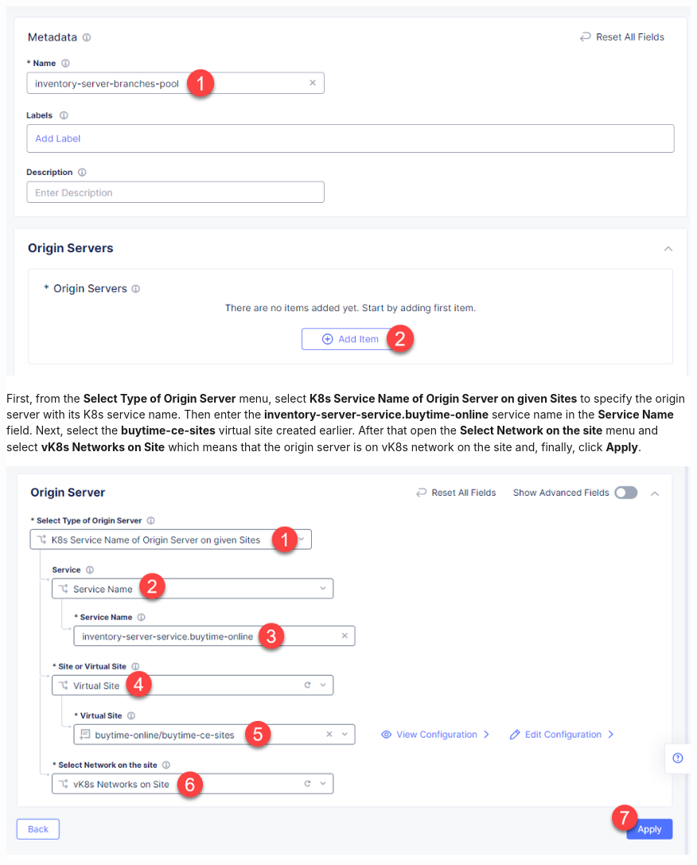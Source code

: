 ![alt text](assets/tcplb-synchronization-5.png)

First, from the **Select Type of Origin Server** menu, select **K8s Service Name of Origin Server on given Sites** to specify the origin server with its K8s service name. Then enter the **inventory-server-service.buytime-online** service name in the **Service Name** field. Next, select the **buytime-ce-sites** virtual site created earlier. After that open the **Select Network on the site** menu and select **vK8s Networks on Site** which means that the origin server is on vK8s network on the site and, finally, click **Apply**.

![alt text](assets/tcplb-synchronization-6.png)
